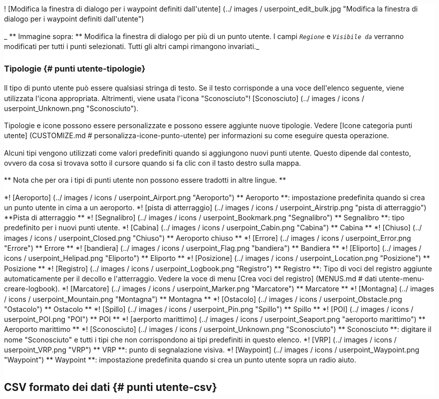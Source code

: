 ! [Modifica la finestra di dialogo per i waypoint definiti dall'utente] (../ images / userpoint_edit_bulk.jpg "Modifica la finestra di dialogo per i waypoint definiti dall'utente")

_ ** Immagine sopra: ** Modifica la finestra di dialogo per più di un punto utente. I campi _`Regione`_ e _`Visibile da`_ verranno modificati per tutti i punti selezionati. Tutti gli altri campi rimangono invariati._

### Tipologie {# punti utente-tipologie}

Il tipo di punto utente può essere qualsiasi stringa di testo. Se il testo corrisponde a una voce dell'elenco seguente, viene utilizzata l'icona appropriata. Altrimenti, viene usata l'icona  "Sconosciuto"! [Sconosciuto] (../ images / icons / userpoint_Unknown.png "Sconosciuto").

Tipologie e icone possono essere personalizzate e possono essere aggiunte nuove tipologie. Vedere [Icone categoria punti utente] (CUSTOMIZE.md # personalizza-icone-punto-utente) per informazioni su come eseguire questa operazione.

Alcuni tipi vengono utilizzati come valori predefiniti quando si aggiungono nuovi punti utente. Questo dipende dal contesto, ovvero da cosa si trovava sotto il cursore quando si fa clic con il tasto destro sulla mappa.

** Nota che per ora i tipi di punti utente non possono essere tradotti in altre lingue. **

*! [Aeroporto] (../ images / icons / userpoint_Airport.png "Aeroporto") ** Aeroporto **: impostazione predefinita quando si crea un punto utente in cima a un aeroporto.
*! [pista di atterraggio] (../ images / icons / userpoint_Airstrip.png "pista di atterraggio") **Pista di atterraggio **
*! [Segnalibro] (../ images / icons / userpoint_Bookmark.png "Segnalibro") ** Segnalibro **: tipo predefinito per i nuovi punti utente.
*! [Cabina] (../ images / icons / userpoint_Cabin.png "Cabina") ** Cabina **
*! [Chiuso] (../ images / icons / userpoint_Closed.png "Chiuso") ** Aeroporto chiuso **
*! [Errore] (../ images / icons / userpoint_Error.png "Errore") ** Errore **
*! [bandiera] (../ images / icons / userpoint_Flag.png "bandiera") ** Bandiera **
*! [Eliporto] (../ images / icons / userpoint_Helipad.png "Eliporto") ** Eliporto **
*! [Posizione] (../ images / icons / userpoint_Location.png "Posizione") ** Posizione **
*! [Registro] (../ images / icons / userpoint_Logbook.png "Registro") ** Registro **: Tipo di voci del registro aggiunte automaticamente per il decollo e l'atterraggio. Vedere la voce di menu [Crea voci del registro] (MENUS.md # dati utente-menu-creare-logbook).
*! [Marcatore] (../ images / icons / userpoint_Marker.png "Marcatore") ** Marcatore **
*! [Montagna] (../ images / icons / userpoint_Mountain.png "Montagna") ** Montagna **
*! [Ostacolo] (../ images / icons / userpoint_Obstacle.png "Ostacolo") ** Ostacolo **
*! [Spillo] (../ images / icons / userpoint_Pin.png "Spillo") ** Spillo **
*! [POI] (../ images / icons / userpoint_POI.png "POI") ** POI **
*! [aerporto marittimo] (../ images / icons / userpoint_Seaport.png "aeroporto marittimo") ** Aeroporto marittimo **
*! [Sconosciuto] (../ images / icons / userpoint_Unknown.png "Sconosciuto") ** Sconosciuto **: digitare il nome "Sconosciuto" e tutti i tipi che non corrispondono ai tipi predefiniti in questo elenco.
*! [VRP] (../ images / icons / userpoint_VRP.png "VRP") ** VRP **: punto di segnalazione visiva.
*! [Waypoint] (../ images / icons / userpoint_Waypoint.png "Waypoint") ** Waypoint **: impostazione predefinita quando si crea un punto utente sopra un radio aiuto.

## CSV formato dei dati {# punti utente-csv}
